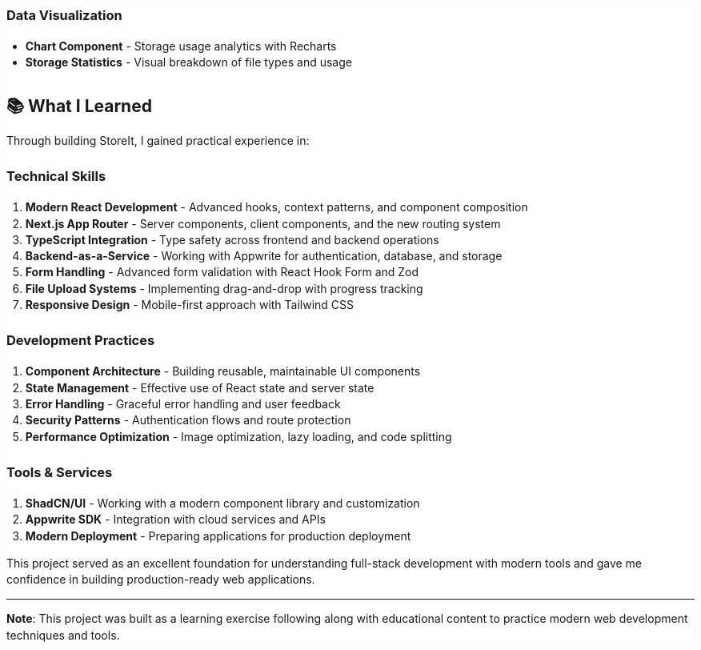 ### Data Visualization

- **Chart Component** - Storage usage analytics with Recharts
- **Storage Statistics** - Visual breakdown of file types and usage

## 📚 What I Learned

Through building StoreIt, I gained practical experience in:

### Technical Skills

1. **Modern React Development** - Advanced hooks, context patterns, and component composition
2. **Next.js App Router** - Server components, client components, and the new routing system
3. **TypeScript Integration** - Type safety across frontend and backend operations
4. **Backend-as-a-Service** - Working with Appwrite for authentication, database, and storage
5. **Form Handling** - Advanced form validation with React Hook Form and Zod
6. **File Upload Systems** - Implementing drag-and-drop with progress tracking
7. **Responsive Design** - Mobile-first approach with Tailwind CSS

### Development Practices

1. **Component Architecture** - Building reusable, maintainable UI components
2. **State Management** - Effective use of React state and server state
3. **Error Handling** - Graceful error handling and user feedback
4. **Security Patterns** - Authentication flows and route protection
5. **Performance Optimization** - Image optimization, lazy loading, and code splitting

### Tools & Services

1. **ShadCN/UI** - Working with a modern component library and customization
2. **Appwrite SDK** - Integration with cloud services and APIs
3. **Modern Deployment** - Preparing applications for production deployment

This project served as an excellent foundation for understanding full-stack development with modern tools and gave me confidence in building production-ready web applications.

---

**Note**: This project was built as a learning exercise following along with educational content to practice modern web development techniques and tools.
